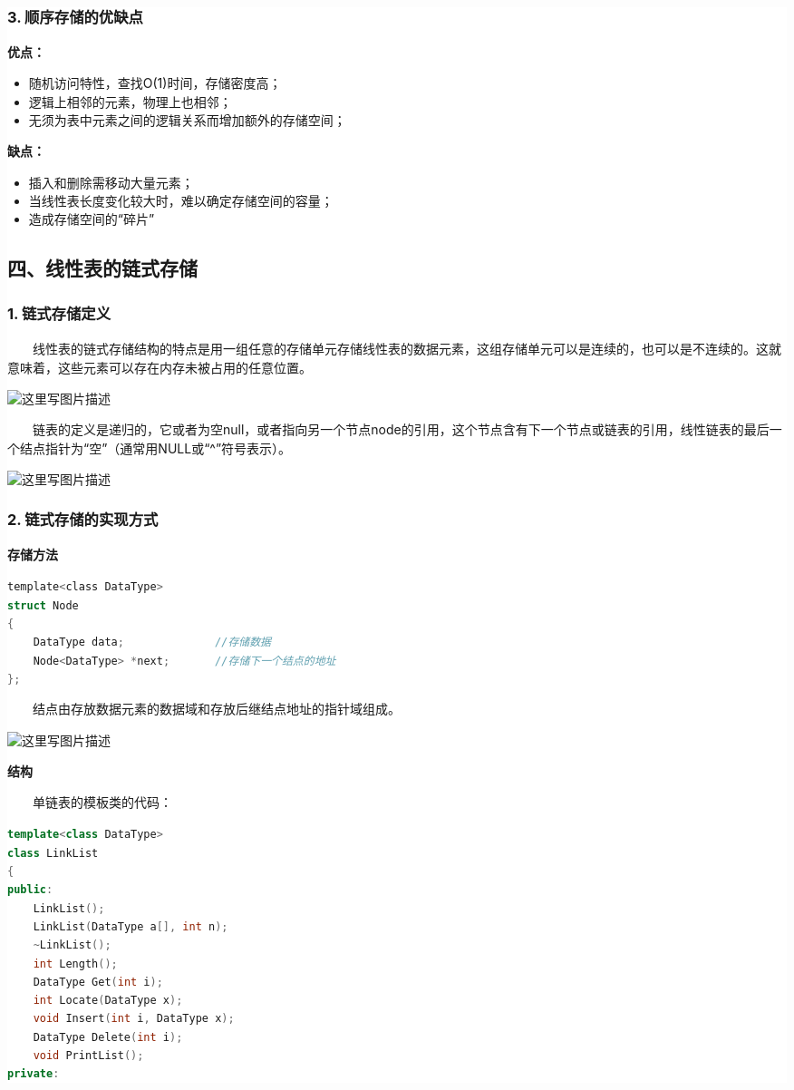 



### 3. 顺序存储的优缺点

**优点：**

- 随机访问特性，查找O(1)时间，存储密度高；
- 逻辑上相邻的元素，物理上也相邻；
- 无须为表中元素之间的逻辑关系而增加额外的存储空间；

**缺点：**

- 插入和删除需移动大量元素；
- 当线性表长度变化较大时，难以确定存储空间的容量；
- 造成存储空间的“碎片”





## 四、线性表的链式存储

### 1. 链式存储定义

&emsp;&emsp;线性表的链式存储结构的特点是用一组任意的存储单元存储线性表的数据元素，这组存储单元可以是连续的，也可以是不连续的。这就意味着，这些元素可以存在内存未被占用的任意位置。

![这里写图片描述](http://img.blog.csdn.net/20180311152556473?watermark/2/text/aHR0cDovL2Jsb2cuY3Nkbi5uZXQvcXFfMzA2MTE2MDE=/font/5a6L5L2T/fontsize/400/fill/I0JBQkFCMA==/dissolve/70)

&emsp;&emsp;链表的定义是递归的，它或者为空null，或者指向另一个节点node的引用，这个节点含有下一个节点或链表的引用，线性链表的最后一个结点指针为“空”（通常用NULL或“^”符号表示）。

![这里写图片描述](http://img.blog.csdn.net/20180311152641656?watermark/2/text/aHR0cDovL2Jsb2cuY3Nkbi5uZXQvcXFfMzA2MTE2MDE=/font/5a6L5L2T/fontsize/400/fill/I0JBQkFCMA==/dissolve/70)

### 2. 链式存储的实现方式

**存储方法**

```c
template<class DataType>
struct Node
{
	DataType data;				//存储数据
	Node<DataType> *next;		//存储下一个结点的地址
};
```

&emsp;&emsp;结点由存放数据元素的数据域和存放后继结点地址的指针域组成。 

![这里写图片描述](http://img.blog.csdn.net/20180311152733881?watermark/2/text/aHR0cDovL2Jsb2cuY3Nkbi5uZXQvcXFfMzA2MTE2MDE=/font/5a6L5L2T/fontsize/400/fill/I0JBQkFCMA==/dissolve/70)

**结构**

&emsp;&emsp;单链表的模板类的代码：

```c++
template<class DataType>
class LinkList
{
public:
	LinkList();                     
	LinkList(DataType a[], int n);  
	~LinkList();                    
	int Length();                   
	DataType Get(int i);            
	int Locate(DataType x);         
	void Insert(int i, DataType x); 
	DataType Delete(int i);         
	void PrintList();               
private:
```